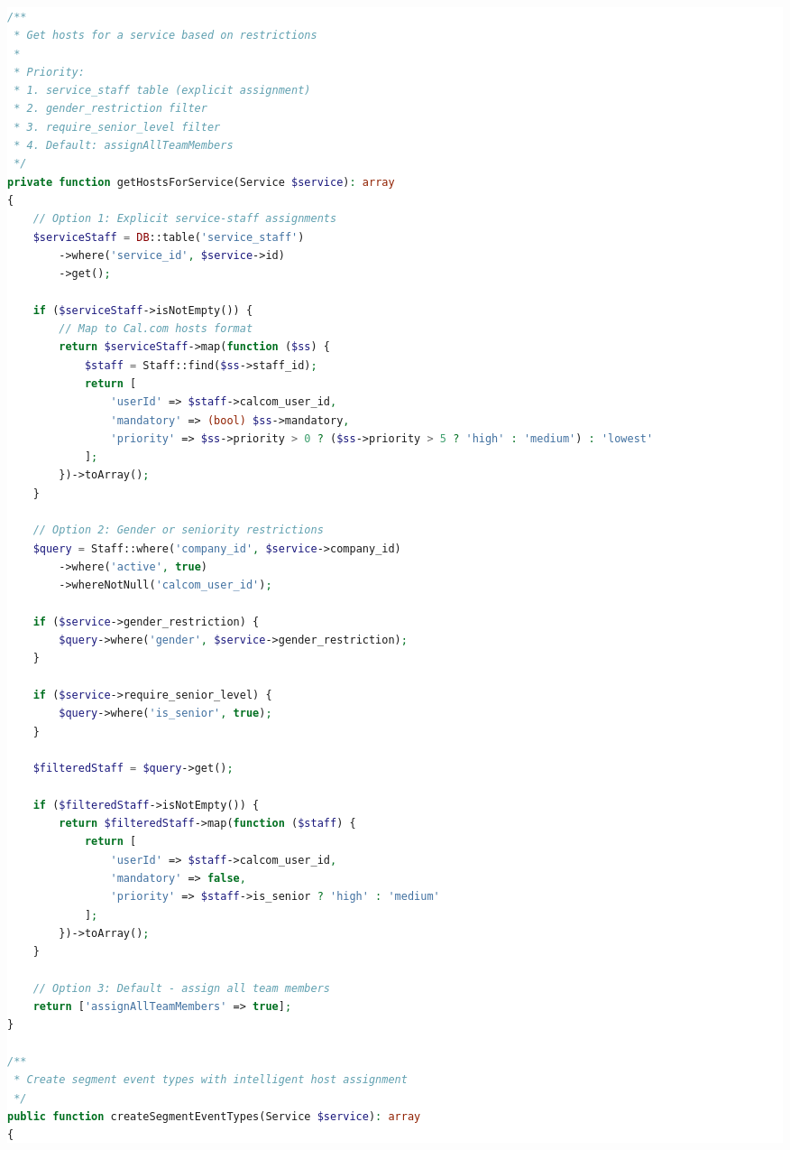 ```php
/**
 * Get hosts for a service based on restrictions
 *
 * Priority:
 * 1. service_staff table (explicit assignment)
 * 2. gender_restriction filter
 * 3. require_senior_level filter
 * 4. Default: assignAllTeamMembers
 */
private function getHostsForService(Service $service): array
{
    // Option 1: Explicit service-staff assignments
    $serviceStaff = DB::table('service_staff')
        ->where('service_id', $service->id)
        ->get();

    if ($serviceStaff->isNotEmpty()) {
        // Map to Cal.com hosts format
        return $serviceStaff->map(function ($ss) {
            $staff = Staff::find($ss->staff_id);
            return [
                'userId' => $staff->calcom_user_id,
                'mandatory' => (bool) $ss->mandatory,
                'priority' => $ss->priority > 0 ? ($ss->priority > 5 ? 'high' : 'medium') : 'lowest'
            ];
        })->toArray();
    }

    // Option 2: Gender or seniority restrictions
    $query = Staff::where('company_id', $service->company_id)
        ->where('active', true)
        ->whereNotNull('calcom_user_id');

    if ($service->gender_restriction) {
        $query->where('gender', $service->gender_restriction);
    }

    if ($service->require_senior_level) {
        $query->where('is_senior', true);
    }

    $filteredStaff = $query->get();

    if ($filteredStaff->isNotEmpty()) {
        return $filteredStaff->map(function ($staff) {
            return [
                'userId' => $staff->calcom_user_id,
                'mandatory' => false,
                'priority' => $staff->is_senior ? 'high' : 'medium'
            ];
        })->toArray();
    }

    // Option 3: Default - assign all team members
    return ['assignAllTeamMembers' => true];
}

/**
 * Create segment event types with intelligent host assignment
 */
public function createSegmentEventTypes(Service $service): array
{
```
